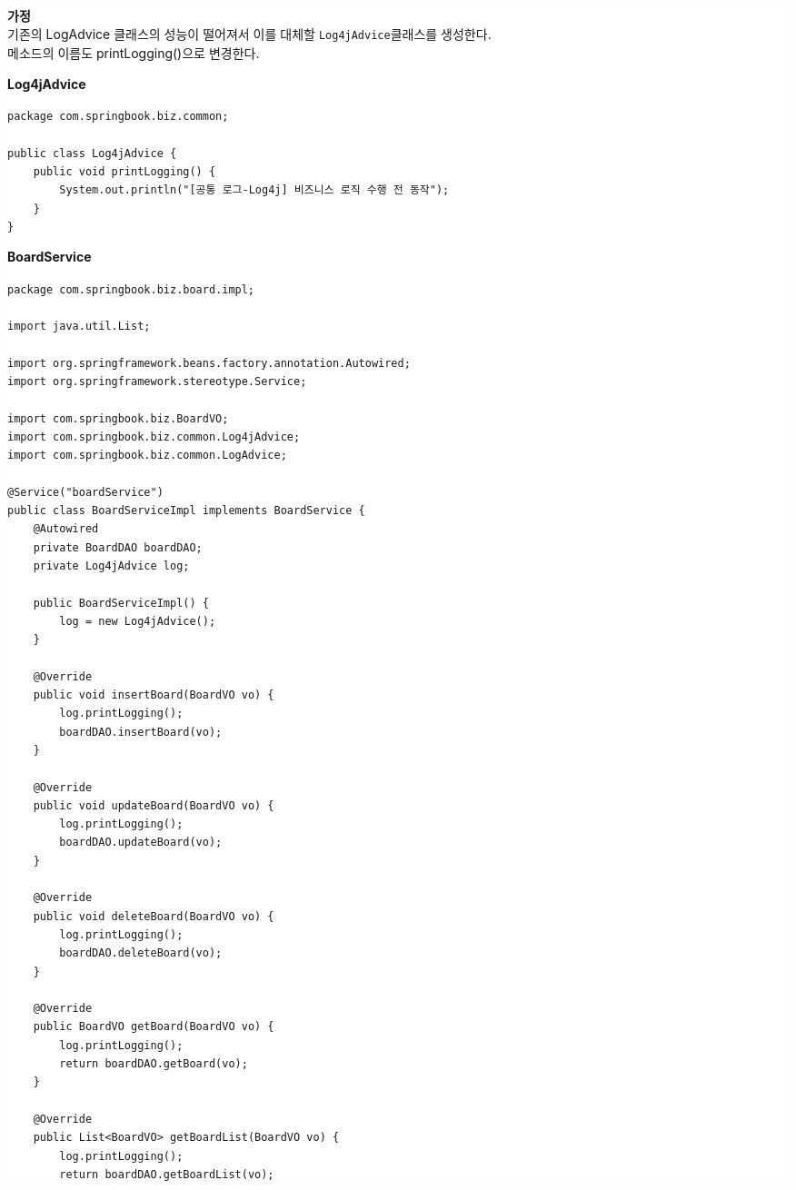 **가정**  
기존의 LogAdvice 클래스의 성능이 떨어져서 이를 대체할 ```Log4jAdvice```클래스를 생성한다.    
메소드의 이름도 printLogging()으로 변경한다.       
  
**Log4jAdvice**  
```
package com.springbook.biz.common;

public class Log4jAdvice {
	public void printLogging() {
		System.out.println("[공통 로그-Log4j] 비즈니스 로직 수행 전 동작");
	}
}
```
**BoardService**
```
package com.springbook.biz.board.impl;

import java.util.List;

import org.springframework.beans.factory.annotation.Autowired;
import org.springframework.stereotype.Service;

import com.springbook.biz.BoardVO;
import com.springbook.biz.common.Log4jAdvice;
import com.springbook.biz.common.LogAdvice;

@Service("boardService")
public class BoardServiceImpl implements BoardService {
	@Autowired
	private BoardDAO boardDAO;
	private Log4jAdvice log;
	
	public BoardServiceImpl() {
		log = new Log4jAdvice();
	}
	
	@Override
	public void insertBoard(BoardVO vo) {
		log.printLogging();
		boardDAO.insertBoard(vo);
	}

	@Override
	public void updateBoard(BoardVO vo) {
		log.printLogging();
		boardDAO.updateBoard(vo);
	}

	@Override
	public void deleteBoard(BoardVO vo) {
		log.printLogging();
		boardDAO.deleteBoard(vo);
	}

	@Override
	public BoardVO getBoard(BoardVO vo) {
		log.printLogging();
		return boardDAO.getBoard(vo);
	}

	@Override
	public List<BoardVO> getBoardList(BoardVO vo) {
		log.printLogging();
		return boardDAO.getBoardList(vo);
```